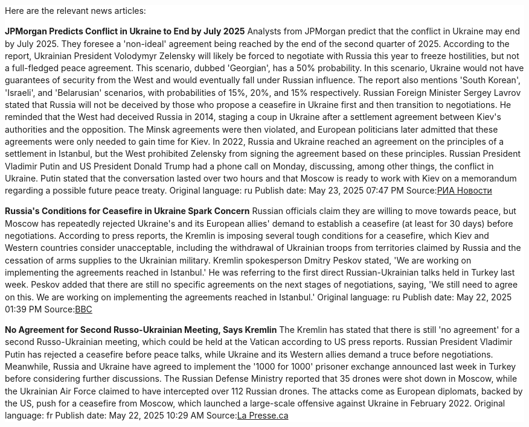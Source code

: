 Here are the relevant news articles:

**JPMorgan Predicts Conflict in Ukraine to End by July 2025**
Analysts from JPMorgan predict that the conflict in Ukraine may end by July 2025. They foresee a 'non-ideal' agreement being reached by the end of the second quarter of 2025. According to the report, Ukrainian President Volodymyr Zelensky will likely be forced to negotiate with Russia this year to freeze hostilities, but not a full-fledged peace agreement. This scenario, dubbed 'Georgian', has a 50% probability. In this scenario, Ukraine would not have guarantees of security from the West and would eventually fall under Russian influence. The report also mentions 'South Korean', 'Israeli', and 'Belarusian' scenarios, with probabilities of 15%, 20%, and 15% respectively. Russian Foreign Minister Sergey Lavrov stated that Russia will not be deceived by those who propose a ceasefire in Ukraine first and then transition to negotiations. He reminded that the West had deceived Russia in 2014, staging a coup in Ukraine after a settlement agreement between Kiev's authorities and the opposition. The Minsk agreements were then violated, and European politicians later admitted that these agreements were only needed to gain time for Kiev. In 2022, Russia and Ukraine reached an agreement on the principles of a settlement in Istanbul, but the West prohibited Zelensky from signing the agreement based on these principles. Russian President Vladimir Putin and US President Donald Trump had a phone call on Monday, discussing, among other things, the conflict in Ukraine. Putin stated that the conversation lasted over two hours and that Moscow is ready to work with Kiev on a memorandum regarding a possible future peace treaty.
Original language: ru
Publish date: May 23, 2025 07:47 PM
Source:[РИА Новости](https://ria.ru/20250523/ukraina-2018786400.html)

**Russia's Conditions for Ceasefire in Ukraine Spark Concern**
Russian officials claim they are willing to move towards peace, but Moscow has repeatedly rejected Ukraine's and its European allies' demand to establish a ceasefire (at least for 30 days) before negotiations. According to press reports, the Kremlin is imposing several tough conditions for a ceasefire, which Kiev and Western countries consider unacceptable, including the withdrawal of Ukrainian troops from territories claimed by Russia and the cessation of arms supplies to the Ukrainian military. Kremlin spokesperson Dmitry Peskov stated, 'We are working on implementing the agreements reached in Istanbul.' He was referring to the first direct Russian-Ukrainian talks held in Turkey last week. Peskov added that there are still no specific agreements on the next stages of negotiations, saying, 'We still need to agree on this. We are working on implementing the agreements reached in Istanbul.'
Original language: ru
Publish date: May 22, 2025 01:39 PM
Source:[BBC](https://www.bbc.com/russian/articles/c5y6990nym5o)

**No Agreement for Second Russo-Ukrainian Meeting, Says Kremlin**
The Kremlin has stated that there is still 'no agreement' for a second Russo-Ukrainian meeting, which could be held at the Vatican according to US press reports. Russian President Vladimir Putin has rejected a ceasefire before peace talks, while Ukraine and its Western allies demand a truce before negotiations. Meanwhile, Russia and Ukraine have agreed to implement the '1000 for 1000' prisoner exchange announced last week in Turkey before considering further discussions. The Russian Defense Ministry reported that 35 drones were shot down in Moscow, while the Ukrainian Air Force claimed to have intercepted over 112 Russian drones. The attacks come as European diplomats, backed by the US, push for a ceasefire from Moscow, which launched a large-scale offensive against Ukraine in February 2022.
Original language: fr
Publish date: May 22, 2025 10:29 AM
Source:[La Presse.ca](https://www.lapresse.ca/international/europe/2025-05-22/guerre-en-ukraine/pas-d-accord-pour-une-nouvelle-rencontre-russo-ukrainienne-dit-le-kremlin.php)
